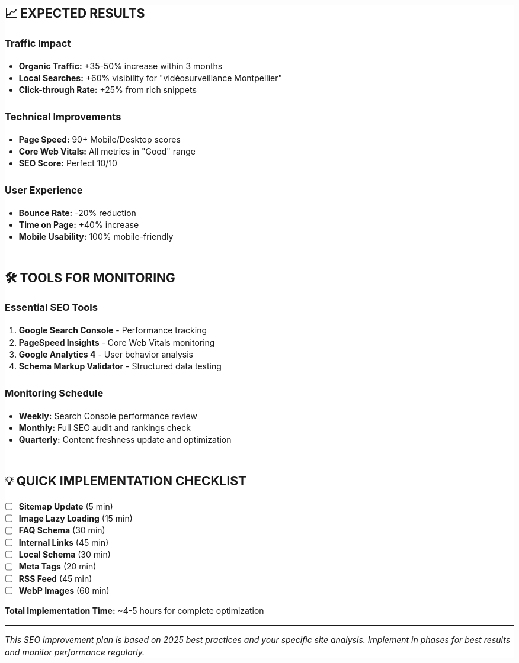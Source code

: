 ## 📈 EXPECTED RESULTS

### Traffic Impact
- **Organic Traffic:** +35-50% increase within 3 months
- **Local Searches:** +60% visibility for "vidéosurveillance Montpellier"
- **Click-through Rate:** +25% from rich snippets

### Technical Improvements
- **Page Speed:** 90+ Mobile/Desktop scores
- **Core Web Vitals:** All metrics in "Good" range
- **SEO Score:** Perfect 10/10

### User Experience
- **Bounce Rate:** -20% reduction
- **Time on Page:** +40% increase
- **Mobile Usability:** 100% mobile-friendly

---

## 🛠️ TOOLS FOR MONITORING

### Essential SEO Tools
1. **Google Search Console** - Performance tracking
2. **PageSpeed Insights** - Core Web Vitals monitoring
3. **Google Analytics 4** - User behavior analysis
4. **Schema Markup Validator** - Structured data testing

### Monitoring Schedule
- **Weekly:** Search Console performance review
- **Monthly:** Full SEO audit and rankings check
- **Quarterly:** Content freshness update and optimization

---

## 💡 QUICK IMPLEMENTATION CHECKLIST

- [ ] **Sitemap Update** (5 min)
- [ ] **Image Lazy Loading** (15 min)
- [ ] **FAQ Schema** (30 min)
- [ ] **Internal Links** (45 min)
- [ ] **Local Schema** (30 min)
- [ ] **Meta Tags** (20 min)
- [ ] **RSS Feed** (45 min)
- [ ] **WebP Images** (60 min)

**Total Implementation Time:** ~4-5 hours for complete optimization

---

*This SEO improvement plan is based on 2025 best practices and your specific site analysis. Implement in phases for best results and monitor performance regularly.*